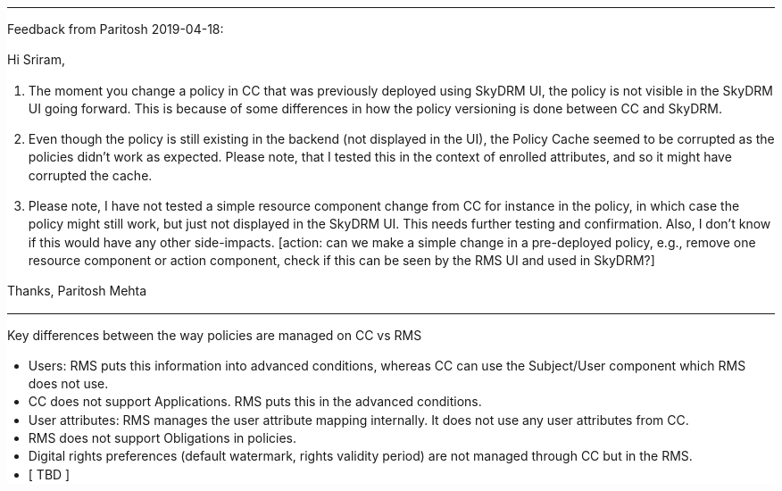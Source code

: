 ----------------      

Feedback from Paritosh 2019-04-18: 

Hi Sriram,

1. The moment you change a policy in CC that was previously deployed using SkyDRM UI, the policy is not visible in the SkyDRM UI going forward. This is because of some differences in how the policy versioning is done between CC and SkyDRM.

2. Even though the policy is still existing in the backend (not displayed in the UI), the Policy Cache seemed to be corrupted as the policies didn’t work as expected. Please note, that I tested this in the context of enrolled attributes, and so it might have corrupted the cache.

3. Please note, I have not tested a simple resource component change from CC for instance in the policy, in which case the policy might still work, but just not displayed in the SkyDRM UI. This needs further testing and confirmation. Also, I don’t know if this would have any other side-impacts. [action: can we make a simple change in a pre-deployed policy, e.g., remove one resource component or action component, check if this can be seen by the RMS UI and used in SkyDRM?]

Thanks,
Paritosh Mehta

----------------     
  
  
Key differences between the way policies are managed on CC vs RMS  
  
* Users: RMS puts this information into advanced conditions, whereas CC can use the Subject/User component which RMS does not use. 
* CC does not support Applications. RMS puts this in the advanced conditions. 
* User attributes: RMS manages the user attribute mapping internally. It does not use any user attributes from CC. 
* RMS does not support Obligations in policies. 
* Digital rights preferences (default watermark, rights validity period) are not managed through CC but in the RMS. 
* [ TBD ]